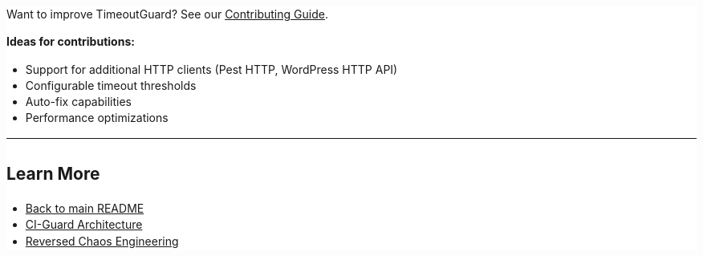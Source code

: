 Want to improve TimeoutGuard? See our [Contributing Guide](../CONTRIBUTING.md).

**Ideas for contributions:**
- Support for additional HTTP clients (Pest HTTP, WordPress HTTP API)
- Configurable timeout thresholds
- Auto-fix capabilities
- Performance optimizations

---

## Learn More

- [Back to main README](../README.md)
- [CI-Guard Architecture](architecture.md)
- [Reversed Chaos Engineering](https://github.com/reversed-chaos-engineering/FOUNDATION)

